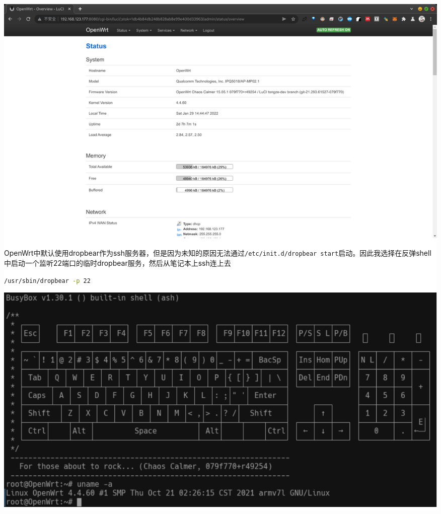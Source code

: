 ![image-20220129221356976](/images/image-20220129221356976.png)

OpenWrt中默认使用dropbear作为ssh服务器，但是因为未知的原因无法通过`/etc/init.d/dropbear start`启动。因此我选择在反弹shell中启动一个监听22端口的临时dropbear服务，然后从笔记本上ssh连上去

```sh
/usr/sbin/dropbear -p 22
```

![image-20220130002802328](/images/image-20220130002802328.png)
